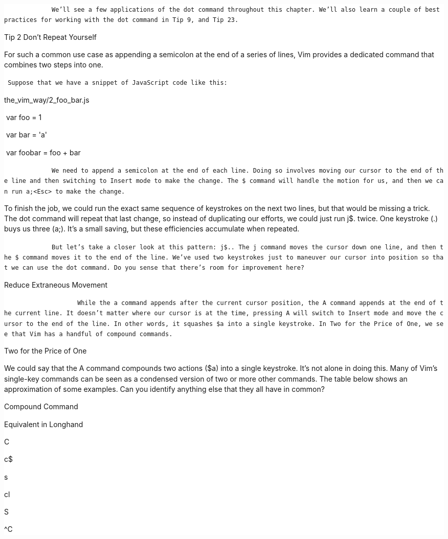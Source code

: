 	 	 	 	 We’ll see a few applications of the dot command throughout this chapter. We’ll also learn a couple of best practices for working with the dot command in Tip 9, and Tip 23.

Tip 2 Don’t Repeat Yourself

For such a common use case as appending a semicolon at the end of a series of lines, Vim provides a dedicated command that combines two steps into one.

	 Suppose that we have a snippet of JavaScript code like this:

the_vim_way/2_foo_bar.js

​ ​var​ foo = 1

​ ​var​ bar = ​'a'​

​ ​var​ foobar = foo + bar

	 	 	 	 We need to append a semicolon at the end of each line. Doing so involves moving our cursor to the end of the line and then switching to Insert mode to make the change. The $ command will handle the motion for us, and then we can run a;<Esc> to make the change.

To finish the job, we could run the exact same sequence of keystrokes on the next two lines, but that would be missing a trick. The dot command will repeat that last change, so instead of duplicating our efforts, we could just run j$. twice. One keystroke (.) buys us three (a;<Esc>). It’s a small saving, but these efficiencies accumulate when repeated.

	 	 		 But let’s take a closer look at this pattern: j$.. The j command moves the cursor down one line, and then the $ command moves it to the end of the line. We’ve used two keystrokes just to maneuver our cursor into position so that we can use the dot command. Do you sense that there’s room for improvement here?

Reduce Extraneous Movement

		 		 		While the a command appends after the current cursor position, the A command appends at the end of the current line. It doesn’t matter where our cursor is at the time, pressing A will switch to Insert mode and move the cursor to the end of the line. In other words, it squashes $a into a single keystroke. In ​Two for the Price of One​, we see that Vim has a handful of compound commands.

Two for the Price of One

We could say that the A command compounds two actions ($a) into a single keystroke. It’s not alone in doing this. Many of Vim’s single-key commands can be seen as a condensed version of two or more other commands. The table below shows an approximation of some examples. Can you identify anything else that they all have in common?

Compound Command

Equivalent in Longhand

C

c$

s

cl

S

^C
